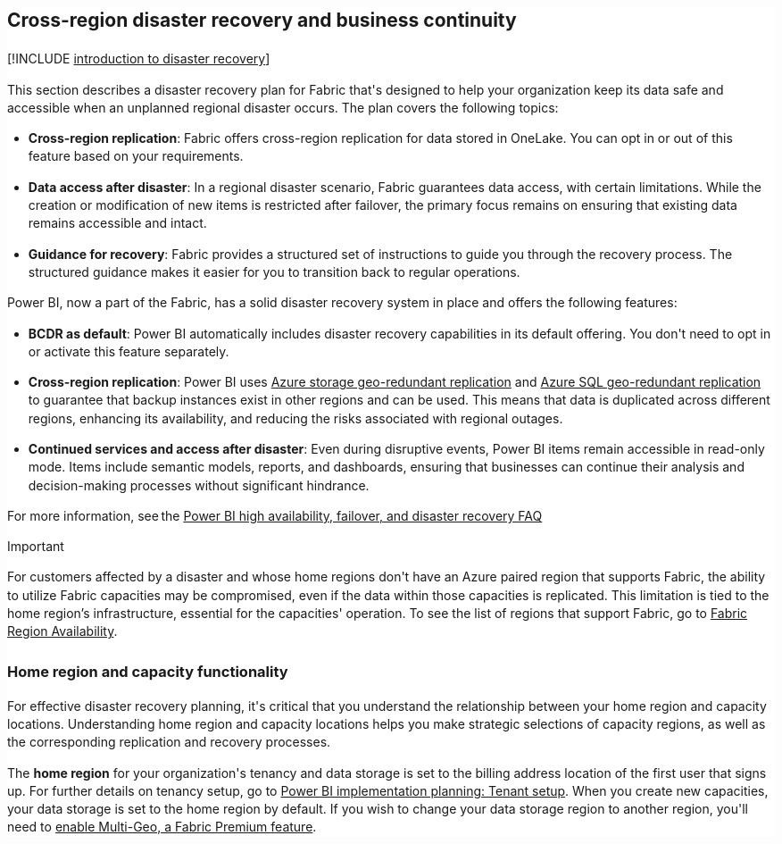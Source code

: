 ## Cross-region disaster recovery and business continuity

[!INCLUDE [introduction to disaster recovery](includes/reliability-disaster-recovery-description-include.md)]

This section describes a disaster recovery plan for Fabric that's designed to help your organization keep its data safe and accessible when an unplanned regional disaster occurs. The plan covers the following topics:

* **Cross-region replication**: Fabric offers cross-region replication for data stored in OneLake. You can opt in or out of this feature based on your requirements.

* **Data access after disaster**:  In a regional disaster scenario, Fabric guarantees data access, with certain limitations. While the creation or modification of new items is restricted after failover, the primary focus remains on ensuring that existing data remains accessible and intact.

* **Guidance for recovery**: Fabric provides a structured set of instructions to guide you through the recovery process. The structured guidance makes it easier for you to transition back to regular operations.

Power BI, now a part of the Fabric, has a solid disaster recovery system in place and offers the following features:

* **BCDR as default**: Power BI automatically includes disaster recovery capabilities in its default offering. You don't need to opt in or activate this feature separately. 

* **Cross-region replication**: Power BI uses [Azure storage geo-redundant replication](/azure/storage/common/storage-redundancy-grs/) and [Azure SQL geo-redundant replication](/azure/sql-database/sql-database-active-geo-replication/) to guarantee that backup instances exist in other regions and can be used. This means that data is duplicated across different regions, enhancing its availability, and reducing the risks associated with regional outages.

* **Continued services and access after disaster**: Even during disruptive events, Power BI items remain accessible in read-only mode. Items include semantic models, reports, and dashboards, ensuring that businesses can continue their analysis and decision-making processes without significant hindrance.

For more information, see the [Power BI high availability, failover, and disaster recovery FAQ](/power-bi/enterprise/service-admin-failover/)


>[!IMPORTANT]
> For customers affected by a disaster and whose home regions don't have an Azure paired region that supports Fabric, the ability to utilize Fabric capacities may be compromised, even if the data within those capacities is replicated. This limitation is tied to the home region’s infrastructure, essential for the capacities' operation. To see the list of regions that support Fabric, go to [Fabric Region Availability](/fabric/admin/region-availability).

### Home region and capacity functionality

For effective disaster recovery planning, it's critical that you understand the relationship between your home region and capacity locations. Understanding home region and capacity locations helps you make strategic selections of capacity regions, as well as the corresponding replication and recovery processes.

The **home region** for your organization's tenancy and data storage is set to the billing address location of the first user that signs up. For further details on tenancy setup, go to [Power BI implementation planning: Tenant setup](/power-bi/guidance/powerbi-implementation-planning-tenant-setup#home-region).  When you create new capacities, your data storage is set to the home region by default. If you wish to change your data storage region to another region, you'll need to [enable Multi-Geo, a Fabric Premium feature](/fabric/admin/service-admin-premium-multi-geo#enable-and-configure).
